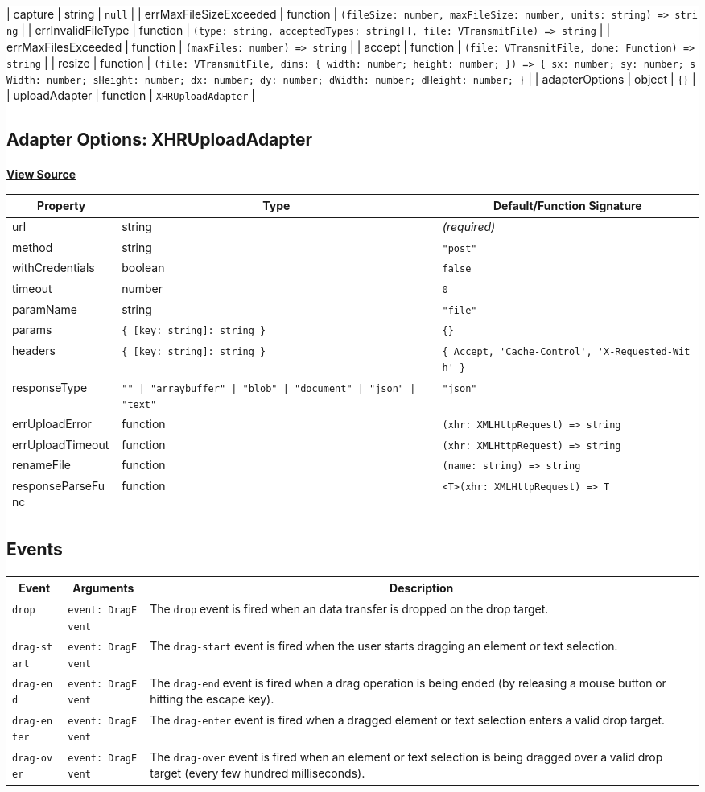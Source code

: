 | capture                | string                | `null`                                                                                                                                                                                     |
| errMaxFileSizeExceeded | function              | `(fileSize: number, maxFileSize: number, units: string) => string`                                                                                                                         |
| errInvalidFileType     | function              | `(type: string, acceptedTypes: string[], file: VTransmitFile) => string`                                                                                                                   |
| errMaxFilesExceeded    | function              | `(maxFiles: number) => string`                                                                                                                                                             |
| accept                 | function              | `(file: VTransmitFile, done: Function) => string`                                                                                                                                          |
| resize                 | function              | `(file: VTransmitFile, dims: { width: number; height: number; }) => { sx: number; sy: number; sWidth: number; sHeight: number; dx: number; dy: number; dWidth: number; dHeight: number; }` |
| adapterOptions         | object                | `{}`                                                                                                                                                                                       |
| uploadAdapter          | function              | `XHRUploadAdapter`                                                                                                                                                                         |

## Adapter Options: XHRUploadAdapter

[**View Source**](./src/upload-adapters/xhr.ts#L24-L79)

| Property          | Type                                                              | Default/Function Signature                        |
| ----------------- | ----------------------------------------------------------------- | ------------------------------------------------- |
| url               | string                                                            | _(required)_                                      |
| method            | string                                                            | `"post"`                                          |
| withCredentials   | boolean                                                           | `false`                                           |
| timeout           | number                                                            | `0`                                               |
| paramName         | string                                                            | `"file"`                                          |
| params            | `{ [key: string]: string }`                                       | `{}`                                              |
| headers           | `{ [key: string]: string }`                                       | `{ Accept, 'Cache-Control', 'X-Requested-With' }` |
| responseType      | `"" \| "arraybuffer" \| "blob" \| "document" \| "json" \| "text"` | `"json"`                                          |
| errUploadError    | function                                                          | `(xhr: XMLHttpRequest) => string`                 |
| errUploadTimeout  | function                                                          | `(xhr: XMLHttpRequest) => string`                 |
| renameFile        | function                                                          | `(name: string) => string`                        |
| responseParseFunc | function                                                          | `<T>(xhr: XMLHttpRequest) => T`                   |

## Events

| Event                   | Arguments                                                  | Description                                                                                                                                                         |
| ----------------------- | ---------------------------------------------------------- | ------------------------------------------------------------------------------------------------------------------------------------------------------------------- |
| `drop`                  | `event: DragEvent`                                         | The `drop` event is fired when an data transfer is dropped on the drop target.                                                                                      |
| `drag-start`            | `event: DragEvent`                                         | The `drag-start` event is fired when the user starts dragging an element or text selection.                                                                         |
| `drag-end`              | `event: DragEvent`                                         | The `drag-end` event is fired when a drag operation is being ended (by releasing a mouse button or hitting the escape key).                                         |
| `drag-enter`            | `event: DragEvent`                                         | The `drag-enter` event is fired when a dragged element or text selection enters a valid drop target.                                                                |
| `drag-over`             | `event: DragEvent`                                         | The `drag-over` event is fired when an element or text selection is being dragged over a valid drop target (every few hundred milliseconds).                        |